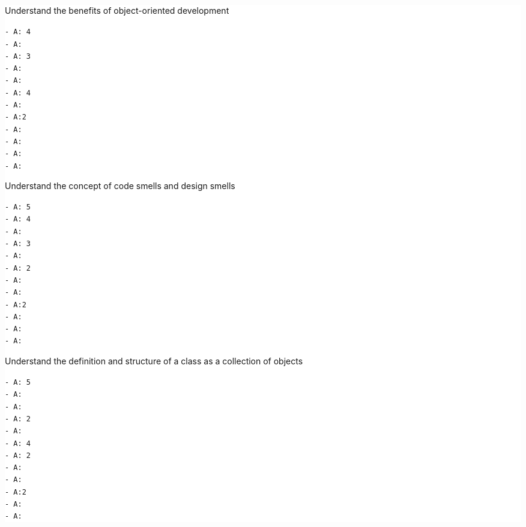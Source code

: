 Understand the benefits of object-oriented development


    - A: 4
    - A:
    - A: 3
    - A:
    - A:
    - A: 4
    - A:
    - A:2
    - A:
    - A:
    - A:
    - A: 
 
Understand the concept of code smells and design smells

    - A: 5
    - A: 4
    - A:
    - A: 3
    - A:
    - A: 2
    - A:
    - A:
    - A:2
    - A:
    - A:
    - A:
 
Understand the definition and structure of a class as a collection of objects 

    - A: 5
    - A:
    - A:
    - A: 2
    - A:
    - A: 4
    - A: 2
    - A:
    - A:
    - A:2
    - A:
    - A:
    
    
          
   
